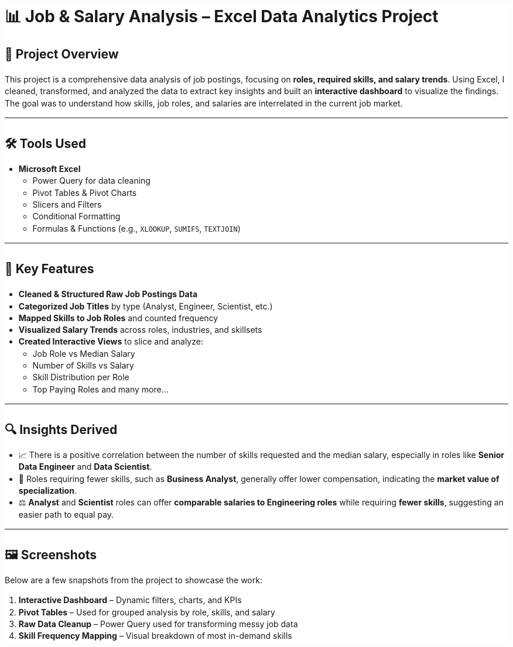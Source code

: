# 📊 Job & Salary Analysis – Excel Data Analytics Project

## 📁 Project Overview
This project is a comprehensive data analysis of job postings, focusing on **roles, required skills, and salary trends**. Using Excel, I cleaned, transformed, and analyzed the data to extract key insights and built an **interactive dashboard** to visualize the findings. The goal was to understand how skills, job roles, and salaries are interrelated in the current job market.

---

## 🛠️ Tools Used
- **Microsoft Excel**
  - Power Query for data cleaning
  - Pivot Tables & Pivot Charts
  - Slicers and Filters
  - Conditional Formatting
  - Formulas & Functions (e.g., `XLOOKUP`, `SUMIFS`, `TEXTJOIN`)

---

## 📌 Key Features
- **Cleaned & Structured Raw Job Postings Data**
- **Categorized Job Titles** by type (Analyst, Engineer, Scientist, etc.)
- **Mapped Skills to Job Roles** and counted frequency
- **Visualized Salary Trends** across roles, industries, and skillsets
- **Created Interactive Views** to slice and analyze:
  - Job Role vs Median Salary
  - Number of Skills vs Salary
  - Skill Distribution per Role
  - Top Paying Roles and many more...

---

## 🔍 Insights Derived
- 📈 There is a positive correlation between the number of skills requested and the median salary, especially in roles like **Senior Data Engineer** and **Data Scientist**.
- 💼 Roles requiring fewer skills, such as **Business Analyst**, generally offer lower compensation, indicating the **market value of specialization**.
- ⚖️ **Analyst** and **Scientist** roles can offer **comparable salaries to Engineering roles** while requiring **fewer skills**, suggesting an easier path to equal pay.

---

## 🖼️ Screenshots
Below are a few snapshots from the project to showcase the work:

1. **Interactive Dashboard** – Dynamic filters, charts, and KPIs  
2. **Pivot Tables** – Used for grouped analysis by role, skills, and salary  
3. **Raw Data Cleanup** – Power Query used for transforming messy job data  
4. **Skill Frequency Mapping** – Visual breakdown of most in-demand skills  
